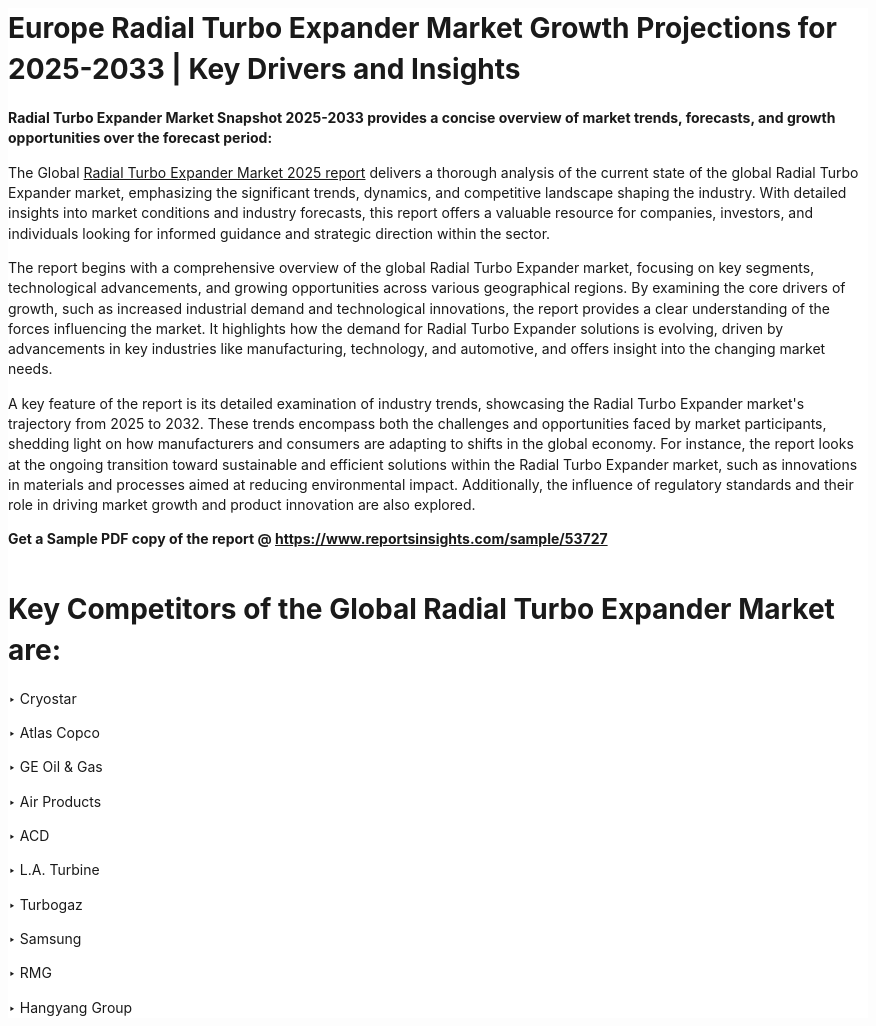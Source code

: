 # Europe Radial Turbo Expander Market Growth Projections for 2025-2033 | Key Drivers and Insights

<strong>Radial Turbo Expander Market Snapshot 2025-2033 provides a concise overview of market trends, forecasts, and growth opportunities over the forecast period:</strong>

The Global <a href=https://www.reportsinsights.com/sample/53727>Radial Turbo Expander Market 2025 report</a> delivers a thorough analysis of the current state of the global Radial Turbo Expander market, emphasizing the significant trends, dynamics, and competitive landscape shaping the industry. With detailed insights into market conditions and industry forecasts, this report offers a valuable resource for companies, investors, and individuals looking for informed guidance and strategic direction within the sector.

The report begins with a comprehensive overview of the global Radial Turbo Expander market, focusing on key segments, technological advancements, and growing opportunities across various geographical regions. By examining the core drivers of growth, such as increased industrial demand and technological innovations, the report provides a clear understanding of the forces influencing the market. It highlights how the demand for Radial Turbo Expander solutions is evolving, driven by advancements in key industries like manufacturing, technology, and automotive, and offers insight into the changing market needs.

A key feature of the report is its detailed examination of industry trends, showcasing the Radial Turbo Expander market's trajectory from 2025 to 2032. These trends encompass both the challenges and opportunities faced by market participants, shedding light on how manufacturers and consumers are adapting to shifts in the global economy. For instance, the report looks at the ongoing transition toward sustainable and efficient solutions within the Radial Turbo Expander market, such as innovations in materials and processes aimed at reducing environmental impact. Additionally, the influence of regulatory standards and their role in driving market growth and product innovation are also explored.

<strong>Get a Sample PDF copy of the report @ <a href=https://www.reportsinsights.com/sample/53727>https://www.reportsinsights.com/sample/53727</a></strong>

# <strong>Key Competitors of the Global Radial Turbo Expander Market are:</strong>

‣ Cryostar

‣ Atlas Copco

‣ GE Oil & Gas

‣ Air Products

‣ ACD

‣ L.A. Turbine

‣ Turbogaz

‣ Samsung

‣ RMG

‣ Hangyang Group

